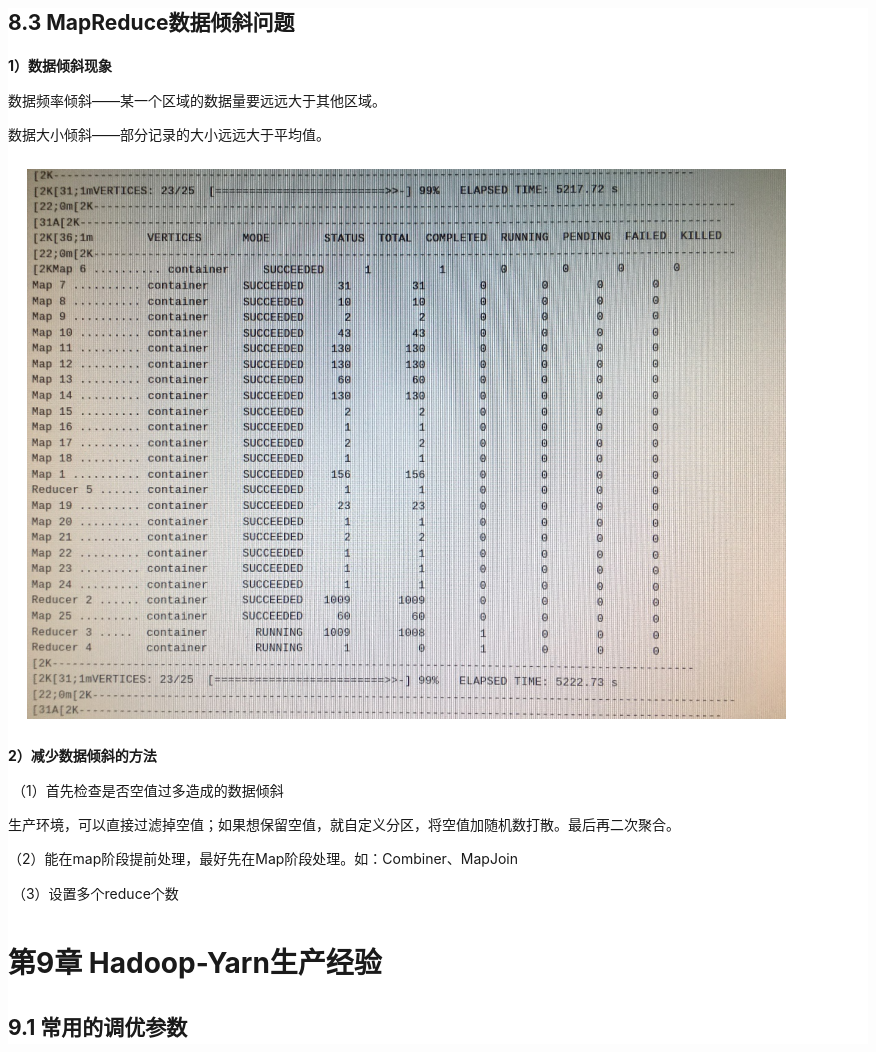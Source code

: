 ## 8.3 MapReduce数据倾斜问题

**1）数据倾斜现象**

数据频率倾斜——某一个区域的数据量要远远大于其他区域。

数据大小倾斜——部分记录的大小远远大于平均值。

![image-20220808155504855](Hadoop之生产调优/image-20220808155504855.png)

**2）减少数据倾斜的方法**

​	（1）首先检查是否空值过多造成的数据倾斜

​	生产环境，可以直接过滤掉空值；如果想保留空值，就自定义分区，将空值加随机数打散。最后再二次聚合。

​	（2）能在map阶段提前处理，最好先在Map阶段处理。如：Combiner、MapJoin

​	（3）设置多个reduce个数

# 第9章 Hadoop-Yarn生产经验

## 9.1 常用的调优参数
